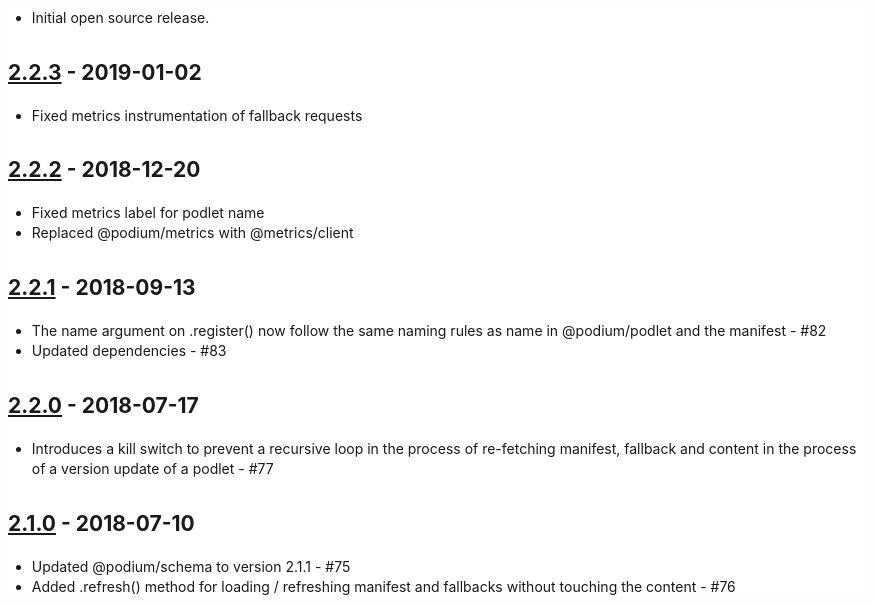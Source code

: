 -   Initial open source release.

## [2.2.3] - 2019-01-02

-   Fixed metrics instrumentation of fallback requests

## [2.2.2] - 2018-12-20

-   Fixed metrics label for podlet name
-   Replaced @podium/metrics with @metrics/client

## [2.2.1] - 2018-09-13

-   The name argument on .register() now follow the same naming rules as name in @podium/podlet and the manifest - #82
-   Updated dependencies - #83

## [2.2.0] - 2018-07-17

-   Introduces a kill switch to prevent a recursive loop in the process of re-fetching manifest, fallback and content in the process of a version update of a podlet - #77

## [2.1.0] - 2018-07-10

-   Updated @podium/schema to version 2.1.1 - #75
-   Added .refresh() method for loading / refreshing manifest and fallbacks without touching the content - #76

[unreleased]: https://github.com/podium-lib/client/compare/v3.0.6...HEAD
[3.0.6]: https://github.com/podium-lib/client/compare/v3.0.5...v3.0.6
[3.0.5]: https://github.com/podium-lib/client/compare/v3.0.4...v3.0.5
[3.0.4]: https://github.com/podium-lib/client/compare/v3.0.3...v3.0.4
[3.0.3]: https://github.com/podium-lib/client/compare/v3.0.2...v3.0.3
[3.0.2]: https://github.com/podium-lib/client/compare/v3.0.1...v3.0.2
[3.0.1]: https://github.com/podium-lib/client/compare/v3.0.0...v3.0.1
[3.0.0]: https://github.com/podium-lib/client/compare/v2.2.3...v3.0.0
[2.2.3]: https://github.com/podium-lib/client/compare/v2.2.2...v2.2.3
[2.2.2]: https://github.com/podium-lib/client/compare/v2.2.1...v2.2.2
[2.2.1]: https://github.com/podium-lib/client/compare/v2.2.0...v2.2.1
[2.2.0]: https://github.com/podium-lib/client/compare/v2.1.0...v2.2.0
[2.1.0]: https://github.com/podium-lib/client/compare/v2.0.0...v2.1.0
[releases-url]: https://github.com/podium-lib/client/blob/main/CHANGELOG.md


  [Symbol(podium:client:response:redirect)]: '',
  [Symbol(podium:client:response:content)]: '',
  [Symbol(podium:client:response:headers)]: {},
  [Symbol(podium:client:response:css)]: [],
  [Symbol(podium:client:response:js)]: []
  [Symbol(podium:client:response:redirect)]: '',
  [Symbol(podium:client:response:content)]: '',
  [Symbol(podium:client:response:headers)]: {},
  [Symbol(podium:client:response:css)]: [],
  [Symbol(podium:client:response:js)]: []